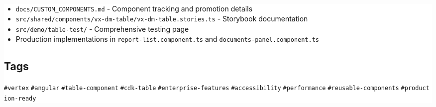 - `docs/CUSTOM_COMPONENTS.md` - Component tracking and promotion details
- `src/shared/components/vx-dm-table/vx-dm-table.stories.ts` - Storybook documentation
- `src/demo/table-test/` - Comprehensive testing page
- Production implementations in `report-list.component.ts` and `documents-panel.component.ts`

## Tags

`#vertex` `#angular` `#table-component` `#cdk-table` `#enterprise-features` `#accessibility` `#performance` `#reusable-components` `#production-ready`
